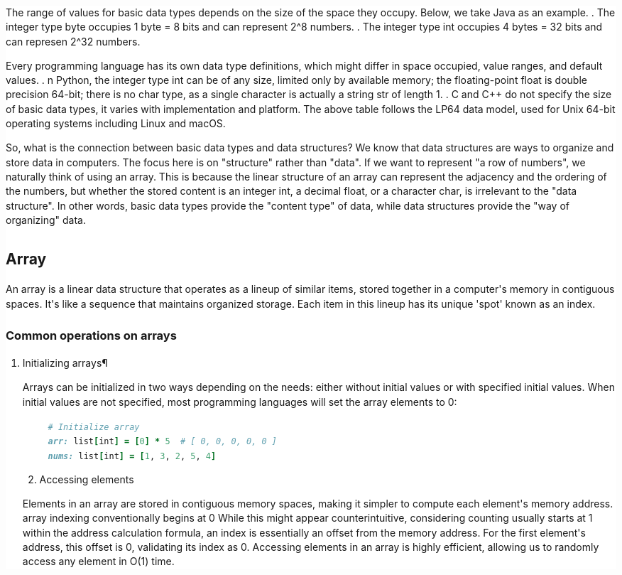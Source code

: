 The range of values for basic data types depends on the size of the space they occupy. Below, we take Java as an example.
. The integer type byte occupies 1 byte = 8 bits and can represent 2^8 numbers.
. The integer type int occupies 4 bytes = 32 bits and can represen 2^32 numbers.

Every programming language has its own data type definitions, which might differ in space occupied, value ranges, and default values.
  . n Python, the integer type int can be of any size, limited only by available memory; the floating-point float is double precision 64-bit; there is no char type, as a single character is actually a string str of length 1.
  . C and C++ do not specify the size of basic data types, it varies with implementation and platform. The above table follows the LP64 data model, used for Unix 64-bit operating systems including Linux and macOS.

  So, what is the connection between basic data types and data structures? We know that data structures are ways to organize and store data in computers. The focus here is on "structure" rather than "data".
  If we want to represent "a row of numbers", we naturally think of using an array. This is because the linear structure of an array can represent the adjacency and the ordering of the numbers, but whether the stored content is an integer int, a decimal float, or a character char, is irrelevant to the "data structure".
  In other words, basic data types provide the "content type" of data, while data structures provide the "way of organizing" data.

  ## Array
  
  An array is a linear data structure that operates as a lineup of similar items, stored together in a computer's memory in contiguous spaces. It's like a sequence that maintains organized storage. Each item in this lineup has its unique 'spot' known as an index.

  ### Common operations on arrays

  1. Initializing arrays¶

      Arrays can be initialized in two ways depending on the needs: either without initial values or with specified initial values. When initial values are not specified, most programming 
      languages will set the array elements to 0:

       ```ruby
            # Initialize array
            arr: list[int] = [0] * 5  # [ 0, 0, 0, 0, 0 ]
            nums: list[int] = [1, 3, 2, 5, 4]
       ```

     2.  Accessing elements
    
        Elements in an array are stored in contiguous memory spaces, making it simpler to compute each element's memory address.
        array indexing conventionally begins at 0 While this might appear counterintuitive, considering counting usually starts at 1 within the address calculation formula, an index is 
        essentially an offset from the memory address. For the first element's address, this offset is 0, validating its index as 0. Accessing elements in an array is highly efficient, 
        allowing us to randomly access any element in O(1) time.
